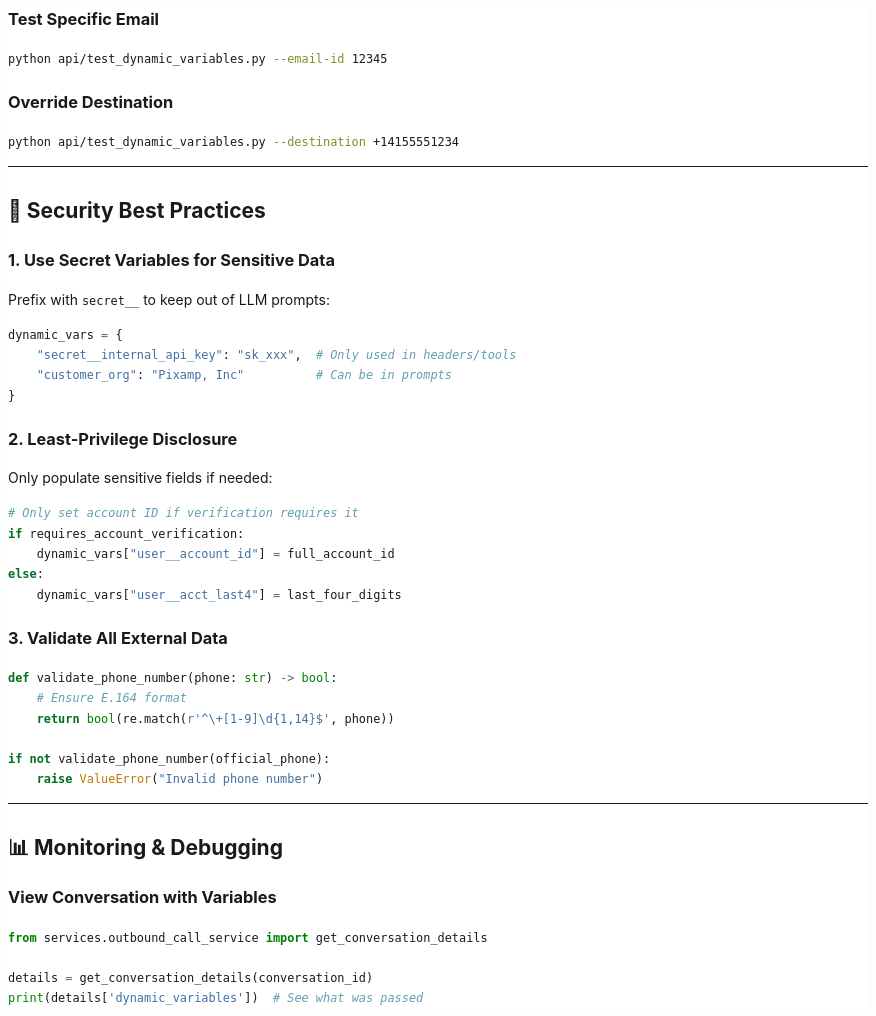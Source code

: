 ### Test Specific Email
```bash
python api/test_dynamic_variables.py --email-id 12345
```

### Override Destination
```bash
python api/test_dynamic_variables.py --destination +14155551234
```

---

## 🔐 Security Best Practices

### 1. Use Secret Variables for Sensitive Data
Prefix with `secret__` to keep out of LLM prompts:
```python
dynamic_vars = {
    "secret__internal_api_key": "sk_xxx",  # Only used in headers/tools
    "customer_org": "Pixamp, Inc"          # Can be in prompts
}
```

### 2. Least-Privilege Disclosure
Only populate sensitive fields if needed:
```python
# Only set account ID if verification requires it
if requires_account_verification:
    dynamic_vars["user__account_id"] = full_account_id
else:
    dynamic_vars["user__acct_last4"] = last_four_digits
```

### 3. Validate All External Data
```python
def validate_phone_number(phone: str) -> bool:
    # Ensure E.164 format
    return bool(re.match(r'^\+[1-9]\d{1,14}$', phone))

if not validate_phone_number(official_phone):
    raise ValueError("Invalid phone number")
```

---

## 📊 Monitoring & Debugging

### View Conversation with Variables
```python
from services.outbound_call_service import get_conversation_details

details = get_conversation_details(conversation_id)
print(details['dynamic_variables'])  # See what was passed
```

